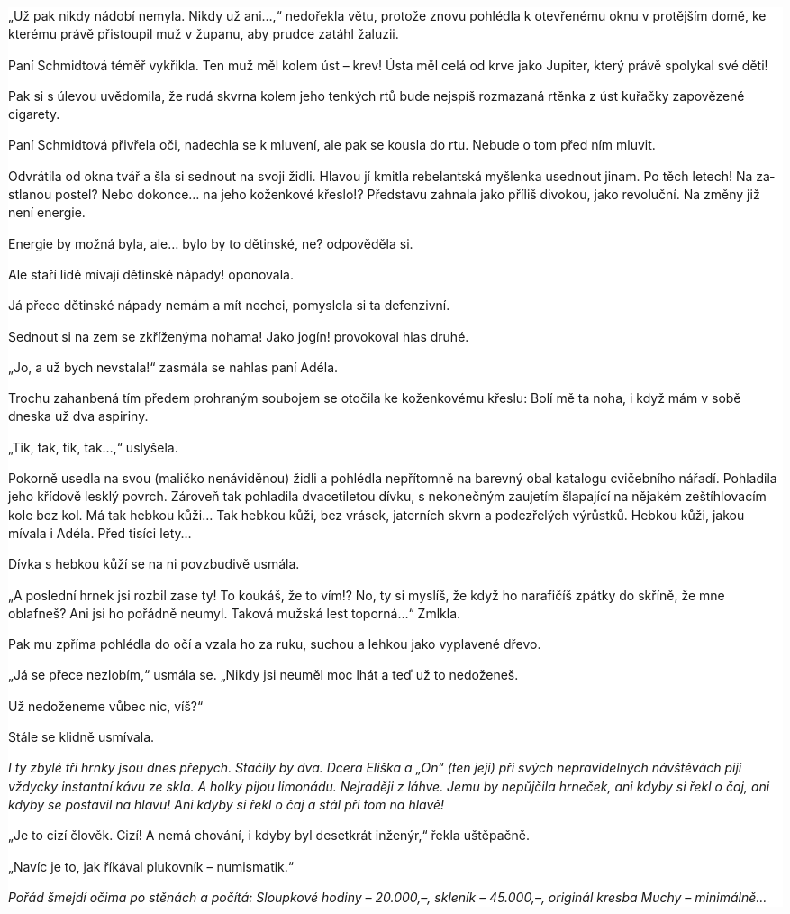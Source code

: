 „Už pak nikdy nádobí nemyla. Nikdy už ani…,“ nedořekla větu, protože znovu pohlédla k otevřenému oknu v protějším domě, ke kterému právě přistoupil muž v županu, aby prudce zatáhl žaluzii.

Paní Schmidtová téměř vykřikla. Ten muž měl kolem úst – krev! Ústa měl celá od krve jako Jupiter, který právě spolykal své děti!

Pak si s úlevou uvědomila, že rudá skvrna kolem jeho tenkých rtů bude nejspíš rozmazaná rtěnka z úst kuřačky zapovězené cigarety.

Paní Schmidtová přivřela oči, nadechla se k mluvení, ale pak se kousla do rtu. Nebude o tom před ním mluvit.

Odvrátila od okna tvář a šla si sednout na svoji židli. Hlavou jí kmitla rebelantská myšlenka usednout jinam. Po těch letech! Na za­stlanou postel? Nebo dokonce… na jeho koženkové křeslo!? Před­stavu zahnala jako příliš divokou, jako revoluční. Na změny již není energie.

Energie by možná byla, ale… bylo by to dětinské, ne? odpověděla si.

Ale staří lidé mívají dětinské nápady! oponovala.

Já přece dětinské nápady nemám a mít nechci, pomyslela si ta defenzivní.

Sednout si na zem se zkříženýma nohama! Jako jogín! provokoval hlas druhé.

„Jo, a už bych nevstala!“ zasmála se nahlas paní Adéla.

Trochu zahanbená tím předem prohraným soubojem se otočila ke koženkovému křeslu: Bolí mě ta noha, i když mám v sobě dneska už dva aspiriny.

„Tik, tak, tik, tak…,“ uslyšela.

Pokorně usedla na svou (maličko nenáviděnou) židli a pohlédla nepřítomně na barevný obal katalogu cvičebního nářadí. Pohladila jeho křídově lesklý povrch. Zároveň tak pohladila dvacetiletou dívku, s nekonečným zaujetím šlapající na nějakém zeštíhlovacím kole bez kol. Má tak hebkou kůži… Tak hebkou kůži, bez vrásek, jaterních skvrn a podezřelých výrůstků. Hebkou kůži, jakou mívala i Adéla. Před tisíci lety…

Dívka s hebkou kůží se na ni povzbudivě usmála.

„A poslední hrnek jsi rozbil zase ty! To koukáš, že to vím!? No, ty si myslíš, že když ho narafičíš zpátky do skříně, že mne oblafneš? Ani jsi ho pořádně neumyl. Taková mužská lest toporná…“ Zmlkla.

Pak mu zpříma pohlédla do očí a vzala ho za ruku, suchou a lehkou jako vyplavené dřevo.

„Já se přece nezlobím,“ usmála se. „Nikdy jsi neuměl moc lhát a teď už to nedoženeš.

Už nedoženeme vůbec nic, víš?“

Stále se klidně usmívala.

_I ty zbylé tři hrnky jsou dnes přepych. Stačily by dva. Dcera Eliška a „On“ (ten její) při svých nepravidelných návštěvách pijí vždycky instantní kávu ze skla. A holky pijou limonádu. Nejraději z láhve. Jemu by nepůjčila hrneček, ani kdyby si řekl o čaj, ani kdyby se postavil na hlavu! Ani kdyby si řekl o čaj a stál při tom na hlavě!_

„Je to cizí člověk. Cizí! A nemá chování, i kdyby byl desetkrát inženýr,“ řekla uštěpačně.

„Navíc je to, jak říkával plukovník – numismatik.“

_Pořád šmejdí očima po stěnách a počítá: Sloupkové hodiny – 20.000,–, skleník – 45.000,–, originál kresba Muchy – minimálně…_
